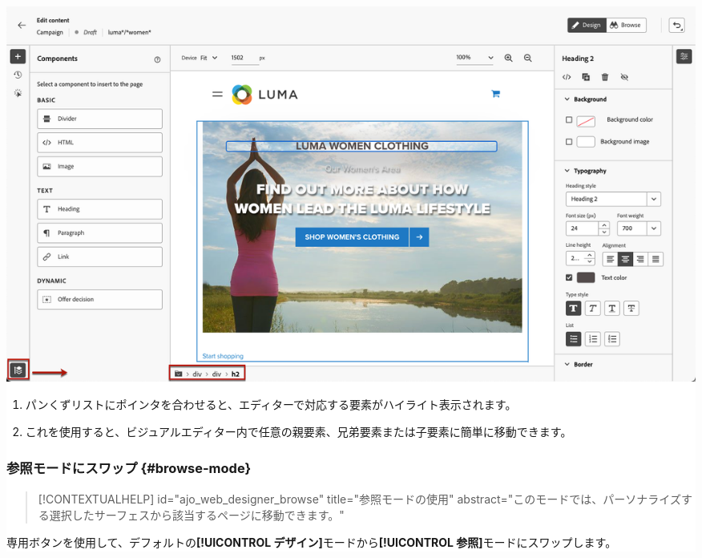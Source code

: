    ![](assets/web-designer-breadcrumbs.png)

1. パンくずリストにポインタを合わせると、エディターで対応する要素がハイライト表示されます。

1. これを使用すると、ビジュアルエディター内で任意の親要素、兄弟要素または子要素に簡単に移動できます。

### 参照モードにスワップ {#browse-mode}

>[!CONTEXTUALHELP]
>id="ajo_web_designer_browse"
>title="参照モードの使用"
>abstract="このモードでは、パーソナライズする選択したサーフェスから該当するページに移動できます。"

専用ボタンを使用して、デフォルトの&#x200B;**[!UICONTROL デザイン]**&#x200B;モードから&#x200B;**[!UICONTROL 参照]**&#x200B;モードにスワップします。

